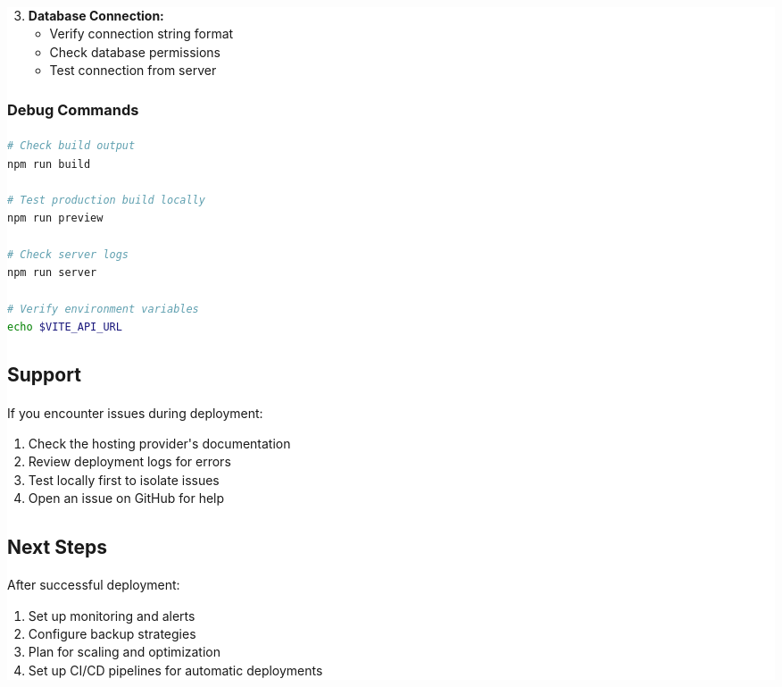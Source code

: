3. **Database Connection:**
   - Verify connection string format
   - Check database permissions
   - Test connection from server

### Debug Commands

```bash
# Check build output
npm run build

# Test production build locally
npm run preview

# Check server logs
npm run server

# Verify environment variables
echo $VITE_API_URL
```

## Support

If you encounter issues during deployment:

1. Check the hosting provider's documentation
2. Review deployment logs for errors
3. Test locally first to isolate issues
4. Open an issue on GitHub for help

## Next Steps

After successful deployment:

1. Set up monitoring and alerts
2. Configure backup strategies
3. Plan for scaling and optimization
4. Set up CI/CD pipelines for automatic deployments